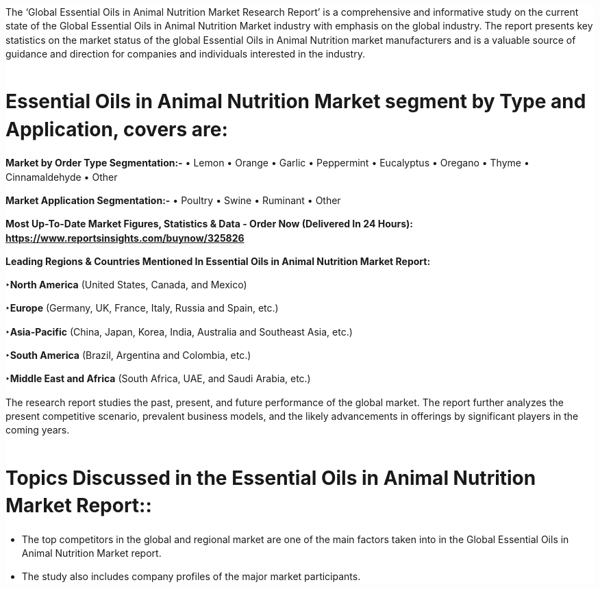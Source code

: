 The ‘Global Essential Oils in Animal Nutrition Market Research Report’ is a comprehensive and informative study on the current state of the Global Essential Oils in Animal Nutrition Market industry with emphasis on the global industry. The report presents key statistics on the market status of the global Essential Oils in Animal Nutrition market manufacturers and is a valuable source of guidance and direction for companies and individuals interested in the industry.

# <strong>Essential Oils in Animal Nutrition Market segment by Type and Application, covers are:</strong>

<strong>Market by Order Type Segmentation:-</strong>
• Lemon
• Orange
• Garlic
• Peppermint
• Eucalyptus
• Oregano
• Thyme
• Cinnamaldehyde
• Other

<strong>Market Application Segmentation:-</strong>
• Poultry
• Swine
• Ruminant
• Other

<strong>Most Up-To-Date Market Figures, Statistics & Data - Order Now (Delivered In 24 Hours): <a href=https://www.reportsinsights.com/buynow/325826>https://www.reportsinsights.com/buynow/325826</a></strong>

<strong>Leading Regions &amp; Countries Mentioned In Essential Oils in Animal Nutrition Market Report:</strong>

<strong>‣North America</strong> (United States, Canada, and Mexico)

<strong>‣Europe</strong> (Germany, UK, France, Italy, Russia and Spain, etc.)

<strong>‣Asia-Pacific</strong> (China, Japan, Korea, India, Australia and Southeast Asia, etc.)

<strong>‣South America</strong> (Brazil, Argentina and Colombia, etc.)

<strong>‣Middle East and Africa</strong> (South Africa, UAE, and Saudi Arabia, etc.)

The research report studies the past, present, and future performance of the global market. The report further analyzes the present competitive scenario, prevalent business models, and the likely advancements in offerings by significant players in the coming years.

# <strong>Topics Discussed in the Essential Oils in Animal Nutrition Market Report::</strong>

- The top competitors in the global and regional market are one of the main factors taken into in the Global Essential Oils in Animal Nutrition Market report.

- The study also includes company profiles of the major market participants.
